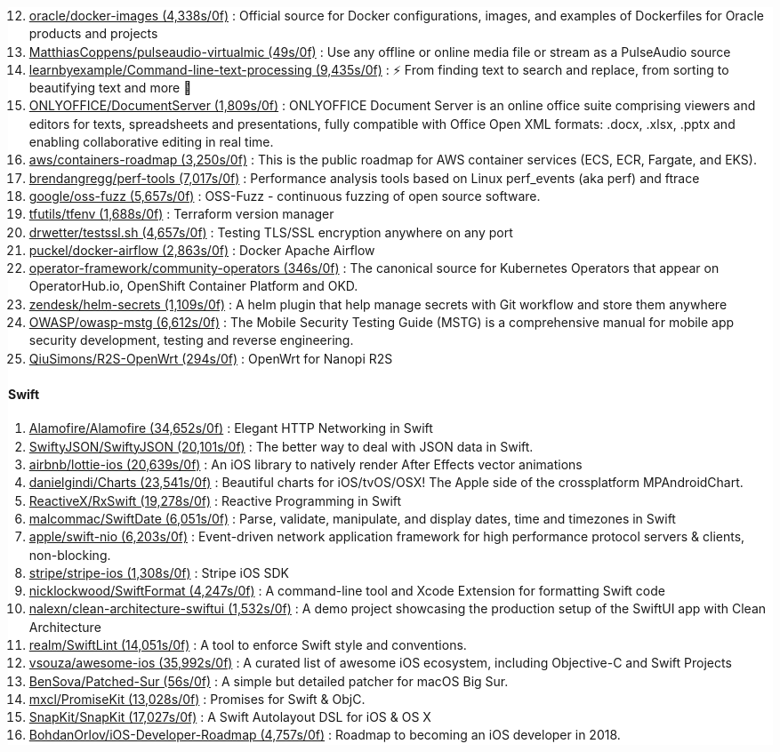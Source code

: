 12. [oracle/docker-images (4,338s/0f)](https://github.com/oracle/docker-images) : Official source for Docker configurations, images, and examples of Dockerfiles for Oracle products and projects
13. [MatthiasCoppens/pulseaudio-virtualmic (49s/0f)](https://github.com/MatthiasCoppens/pulseaudio-virtualmic) : Use any offline or online media file or stream as a PulseAudio source
14. [learnbyexample/Command-line-text-processing (9,435s/0f)](https://github.com/learnbyexample/Command-line-text-processing) : ⚡ From finding text to search and replace, from sorting to beautifying text and more 🎨
15. [ONLYOFFICE/DocumentServer (1,809s/0f)](https://github.com/ONLYOFFICE/DocumentServer) : ONLYOFFICE Document Server is an online office suite comprising viewers and editors for texts, spreadsheets and presentations, fully compatible with Office Open XML formats: .docx, .xlsx, .pptx and enabling collaborative editing in real time.
16. [aws/containers-roadmap (3,250s/0f)](https://github.com/aws/containers-roadmap) : This is the public roadmap for AWS container services (ECS, ECR, Fargate, and EKS).
17. [brendangregg/perf-tools (7,017s/0f)](https://github.com/brendangregg/perf-tools) : Performance analysis tools based on Linux perf_events (aka perf) and ftrace
18. [google/oss-fuzz (5,657s/0f)](https://github.com/google/oss-fuzz) : OSS-Fuzz - continuous fuzzing of open source software.
19. [tfutils/tfenv (1,688s/0f)](https://github.com/tfutils/tfenv) : Terraform version manager
20. [drwetter/testssl.sh (4,657s/0f)](https://github.com/drwetter/testssl.sh) : Testing TLS/SSL encryption anywhere on any port
21. [puckel/docker-airflow (2,863s/0f)](https://github.com/puckel/docker-airflow) : Docker Apache Airflow
22. [operator-framework/community-operators (346s/0f)](https://github.com/operator-framework/community-operators) : The canonical source for Kubernetes Operators that appear on OperatorHub.io, OpenShift Container Platform and OKD.
23. [zendesk/helm-secrets (1,109s/0f)](https://github.com/zendesk/helm-secrets) : A helm plugin that help manage secrets with Git workflow and store them anywhere
24. [OWASP/owasp-mstg (6,612s/0f)](https://github.com/OWASP/owasp-mstg) : The Mobile Security Testing Guide (MSTG) is a comprehensive manual for mobile app security development, testing and reverse engineering.
25. [QiuSimons/R2S-OpenWrt (294s/0f)](https://github.com/QiuSimons/R2S-OpenWrt) : OpenWrt for Nanopi R2S

#### Swift
1. [Alamofire/Alamofire (34,652s/0f)](https://github.com/Alamofire/Alamofire) : Elegant HTTP Networking in Swift
2. [SwiftyJSON/SwiftyJSON (20,101s/0f)](https://github.com/SwiftyJSON/SwiftyJSON) : The better way to deal with JSON data in Swift.
3. [airbnb/lottie-ios (20,639s/0f)](https://github.com/airbnb/lottie-ios) : An iOS library to natively render After Effects vector animations
4. [danielgindi/Charts (23,541s/0f)](https://github.com/danielgindi/Charts) : Beautiful charts for iOS/tvOS/OSX! The Apple side of the crossplatform MPAndroidChart.
5. [ReactiveX/RxSwift (19,278s/0f)](https://github.com/ReactiveX/RxSwift) : Reactive Programming in Swift
6. [malcommac/SwiftDate (6,051s/0f)](https://github.com/malcommac/SwiftDate) : Parse, validate, manipulate, and display dates, time and timezones in Swift
7. [apple/swift-nio (6,203s/0f)](https://github.com/apple/swift-nio) : Event-driven network application framework for high performance protocol servers & clients, non-blocking.
8. [stripe/stripe-ios (1,308s/0f)](https://github.com/stripe/stripe-ios) : Stripe iOS SDK
9. [nicklockwood/SwiftFormat (4,247s/0f)](https://github.com/nicklockwood/SwiftFormat) : A command-line tool and Xcode Extension for formatting Swift code
10. [nalexn/clean-architecture-swiftui (1,532s/0f)](https://github.com/nalexn/clean-architecture-swiftui) : A demo project showcasing the production setup of the SwiftUI app with Clean Architecture
11. [realm/SwiftLint (14,051s/0f)](https://github.com/realm/SwiftLint) : A tool to enforce Swift style and conventions.
12. [vsouza/awesome-ios (35,992s/0f)](https://github.com/vsouza/awesome-ios) : A curated list of awesome iOS ecosystem, including Objective-C and Swift Projects
13. [BenSova/Patched-Sur (56s/0f)](https://github.com/BenSova/Patched-Sur) : A simple but detailed patcher for macOS Big Sur.
14. [mxcl/PromiseKit (13,028s/0f)](https://github.com/mxcl/PromiseKit) : Promises for Swift & ObjC.
15. [SnapKit/SnapKit (17,027s/0f)](https://github.com/SnapKit/SnapKit) : A Swift Autolayout DSL for iOS & OS X
16. [BohdanOrlov/iOS-Developer-Roadmap (4,757s/0f)](https://github.com/BohdanOrlov/iOS-Developer-Roadmap) : Roadmap to becoming an iOS developer in 2018.
